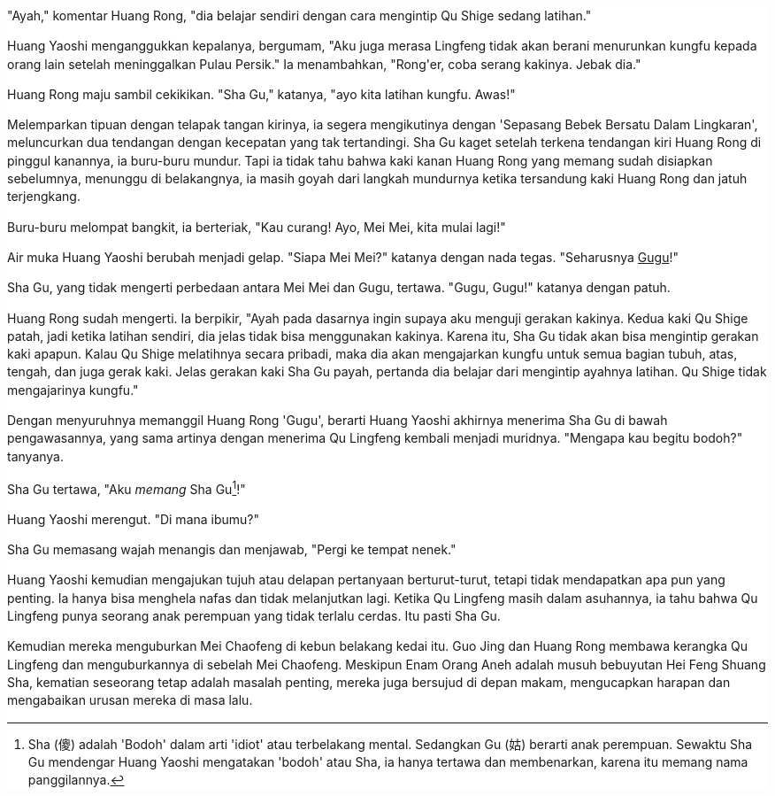 "Ayah," komentar Huang Rong, "dia belajar sendiri dengan cara mengintip Qu Shige sedang latihan."

Huang Yaoshi menganggukkan kepalanya, bergumam, "Aku juga merasa Lingfeng tidak akan berani menurunkan kungfu kepada orang 
lain setelah meninggalkan Pulau Persik." Ia menambahkan, "Rong'er, coba serang kakinya. Jebak dia."

Huang Rong maju sambil cekikikan. "Sha Gu," katanya, "ayo kita latihan kungfu. Awas!"

Melemparkan tipuan dengan telapak tangan kirinya, ia segera mengikutinya dengan 'Sepasang Bebek Bersatu Dalam Lingkaran', 
meluncurkan dua tendangan dengan kecepatan yang tak tertandingi. Sha Gu kaget setelah terkena tendangan kiri Huang Rong di 
pinggul kanannya, ia buru-buru mundur. Tapi ia tidak tahu bahwa kaki kanan Huang Rong yang memang sudah disiapkan sebelumnya, 
menunggu di belakangnya, ia masih goyah dari langkah mundurnya ketika tersandung kaki Huang Rong dan jatuh terjengkang.

Buru-buru melompat bangkit, ia berteriak, "Kau curang! Ayo, Mei Mei, kita mulai lagi!"

Air muka Huang Yaoshi berubah menjadi gelap. "Siapa Mei Mei?" katanya dengan nada tegas. "Seharusnya 
[Gugu](panggilan.md#gugu "Gu Gu (姑姑) = Bibi atau Tante")!"

Sha Gu, yang tidak mengerti perbedaan antara Mei Mei dan Gugu, tertawa. "Gugu, Gugu!" katanya dengan patuh.

Huang Rong sudah mengerti. Ia berpikir, "Ayah pada dasarnya ingin supaya aku menguji gerakan kakinya. Kedua kaki 
Qu Shige patah, jadi ketika latihan sendiri, dia jelas tidak bisa menggunakan kakinya. Karena itu, Sha Gu tidak akan bisa 
mengintip gerakan kaki apapun. Kalau Qu Shige melatihnya secara pribadi, maka dia akan mengajarkan kungfu untuk semua bagian 
tubuh, atas, tengah, dan juga gerak kaki. Jelas gerakan kaki Sha Gu payah, pertanda dia belajar dari mengintip ayahnya
latihan. Qu Shige tidak mengajarinya kungfu."

Dengan menyuruhnya memanggil Huang Rong 'Gugu', berarti Huang Yaoshi akhirnya menerima Sha Gu di bawah pengawasannya, yang 
sama artinya dengan menerima Qu Lingfeng kembali menjadi muridnya. "Mengapa kau begitu bodoh?" tanyanya.

Sha Gu tertawa, "Aku _memang_ Sha Gu[^sha-gu]!"

Huang Yaoshi merengut. "Di mana ibumu?"

Sha Gu memasang wajah menangis dan menjawab, "Pergi ke tempat nenek."

[^sha-gu]: Sha (傻) adalah 'Bodoh' dalam arti 'idiot' atau terbelakang mental. Sedangkan Gu (姑) berarti anak perempuan. Sewaktu Sha Gu mendengar Huang Yaoshi mengatakan 'bodoh' atau Sha, ia hanya tertawa dan membenarkan, karena itu memang nama panggilannya.

Huang Yaoshi kemudian mengajukan tujuh atau delapan pertanyaan berturut-turut, tetapi tidak mendapatkan apa pun yang penting. 
Ia hanya bisa menghela nafas dan tidak melanjutkan lagi. Ketika Qu Lingfeng masih dalam asuhannya, ia tahu bahwa 
Qu Lingfeng punya seorang anak perempuan yang tidak terlalu cerdas. Itu pasti Sha Gu.

Kemudian mereka menguburkan Mei Chaofeng di kebun belakang kedai itu. Guo Jing dan Huang Rong membawa kerangka Qu Lingfeng 
dan menguburkannya di sebelah Mei Chaofeng. Meskipun Enam Orang Aneh adalah musuh bebuyutan Hei Feng Shuang Sha, kematian 
seseorang tetap adalah masalah penting, mereka juga bersujud di depan makam, mengucapkan harapan dan mengabaikan urusan 
mereka di masa lalu.


[^enshi]: Enshi (恩师) secara literal bisa diterjemahkan menjadi 'Guru Penolong'. Seseorang, kepada siapa si murid telah berhutang budi sedalam-dalamnya. Karakter yang bermakna 'Guru' adalah Shi (师). Jika kita bandingkan dengan istilah Shifu (师父), terasa ada sebuah perbedaan yang sangat prinsip. Karena karakter En (恩) dan Fu (父) yang membentuk kedua istilah itu ditempatkan di posisi yang berbeda. Untuk membuat perbedaannya lebih terasa, kita jelaskan begini: Enshi berarti Guru yang telah menyelamatkan hidup saya. Sedangkan Shifu berarti Fu (ayah) yang mengajarkan ilmu kepada saya. 